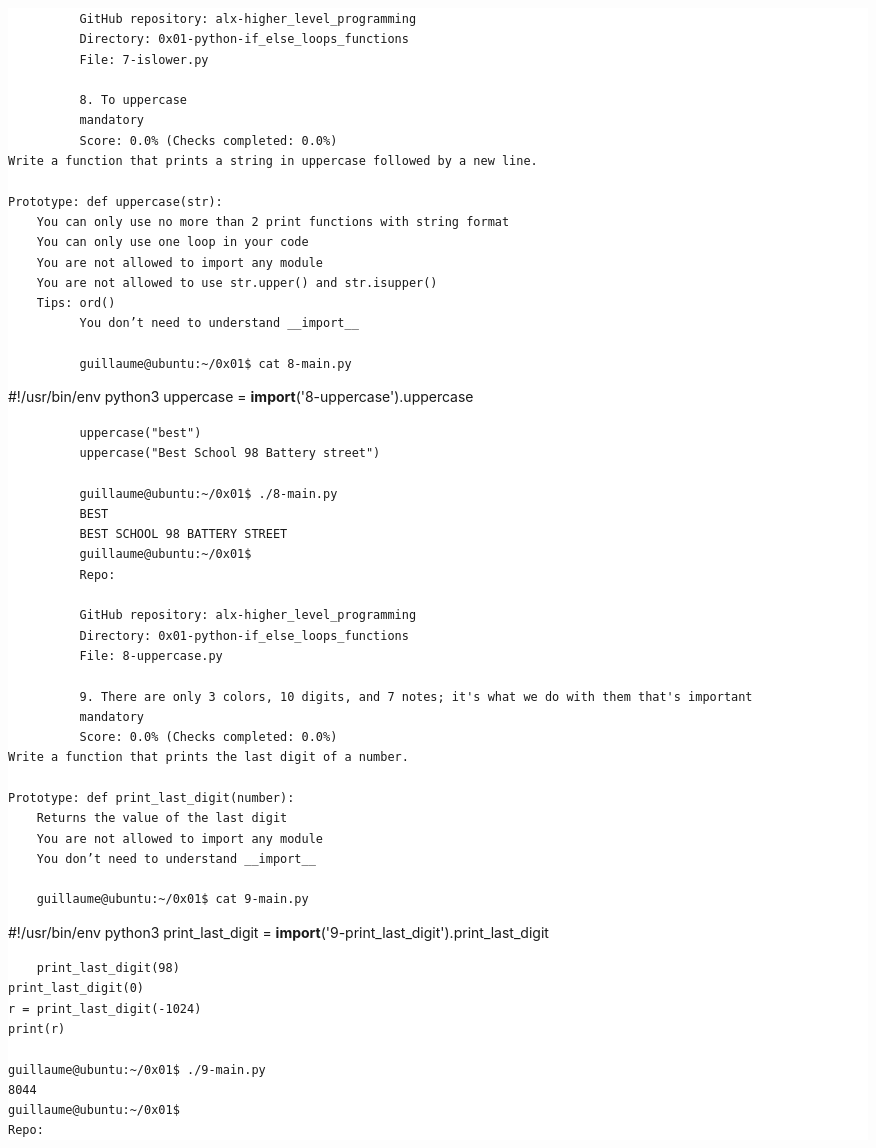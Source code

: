 		      GitHub repository: alx-higher_level_programming
		      Directory: 0x01-python-if_else_loops_functions
		      File: 7-islower.py
		          
		      8. To uppercase
		      mandatory
		      Score: 0.0% (Checks completed: 0.0%)
	Write a function that prints a string in uppercase followed by a new line.

	Prototype: def uppercase(str):
		You can only use no more than 2 print functions with string format
		You can only use one loop in your code
		You are not allowed to import any module
		You are not allowed to use str.upper() and str.isupper()
		Tips: ord()
		      You don’t need to understand __import__

		      guillaume@ubuntu:~/0x01$ cat 8-main.py
#!/usr/bin/env python3
		      uppercase = __import__('8-uppercase').uppercase

		      uppercase("best")
		      uppercase("Best School 98 Battery street")

		      guillaume@ubuntu:~/0x01$ ./8-main.py
		      BEST
		      BEST SCHOOL 98 BATTERY STREET
		      guillaume@ubuntu:~/0x01$ 
		      Repo:

		      GitHub repository: alx-higher_level_programming
		      Directory: 0x01-python-if_else_loops_functions
		      File: 8-uppercase.py
		          
		      9. There are only 3 colors, 10 digits, and 7 notes; it's what we do with them that's important
		      mandatory
		      Score: 0.0% (Checks completed: 0.0%)
	Write a function that prints the last digit of a number.

	Prototype: def print_last_digit(number):
		Returns the value of the last digit
		You are not allowed to import any module
		You don’t need to understand __import__

		guillaume@ubuntu:~/0x01$ cat 9-main.py
#!/usr/bin/env python3
		print_last_digit = __import__('9-print_last_digit').print_last_digit

		print_last_digit(98)
	print_last_digit(0)
	r = print_last_digit(-1024)
	print(r)

	guillaume@ubuntu:~/0x01$ ./9-main.py
	8044
	guillaume@ubuntu:~/0x01$ 
	Repo:
